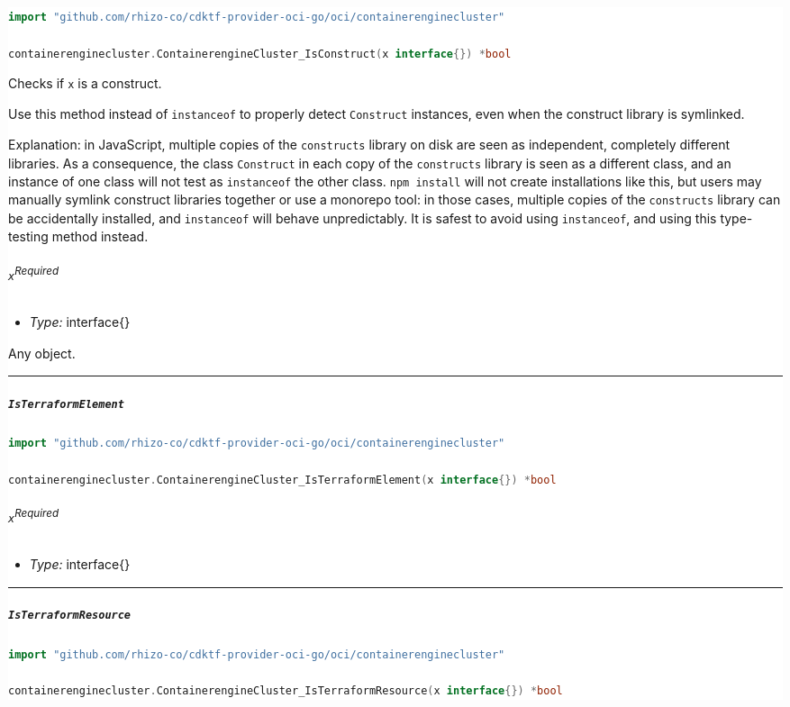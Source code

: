 ```go
import "github.com/rhizo-co/cdktf-provider-oci-go/oci/containerenginecluster"

containerenginecluster.ContainerengineCluster_IsConstruct(x interface{}) *bool
```

Checks if `x` is a construct.

Use this method instead of `instanceof` to properly detect `Construct`
instances, even when the construct library is symlinked.

Explanation: in JavaScript, multiple copies of the `constructs` library on
disk are seen as independent, completely different libraries. As a
consequence, the class `Construct` in each copy of the `constructs` library
is seen as a different class, and an instance of one class will not test as
`instanceof` the other class. `npm install` will not create installations
like this, but users may manually symlink construct libraries together or
use a monorepo tool: in those cases, multiple copies of the `constructs`
library can be accidentally installed, and `instanceof` will behave
unpredictably. It is safest to avoid using `instanceof`, and using
this type-testing method instead.

###### `x`<sup>Required</sup> <a name="x" id="rhizo-co-terraform-provider-oci.containerengineCluster.ContainerengineCluster.isConstruct.parameter.x"></a>

- *Type:* interface{}

Any object.

---

##### `IsTerraformElement` <a name="IsTerraformElement" id="rhizo-co-terraform-provider-oci.containerengineCluster.ContainerengineCluster.isTerraformElement"></a>

```go
import "github.com/rhizo-co/cdktf-provider-oci-go/oci/containerenginecluster"

containerenginecluster.ContainerengineCluster_IsTerraformElement(x interface{}) *bool
```

###### `x`<sup>Required</sup> <a name="x" id="rhizo-co-terraform-provider-oci.containerengineCluster.ContainerengineCluster.isTerraformElement.parameter.x"></a>

- *Type:* interface{}

---

##### `IsTerraformResource` <a name="IsTerraformResource" id="rhizo-co-terraform-provider-oci.containerengineCluster.ContainerengineCluster.isTerraformResource"></a>

```go
import "github.com/rhizo-co/cdktf-provider-oci-go/oci/containerenginecluster"

containerenginecluster.ContainerengineCluster_IsTerraformResource(x interface{}) *bool
```

